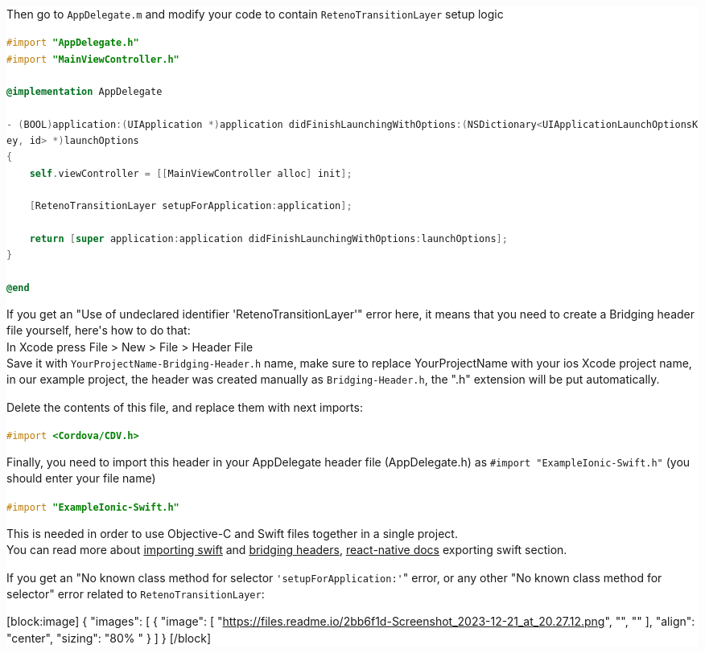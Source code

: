 Then go to `AppDelegate.m` and modify your code to contain `RetenoTransitionLayer` setup logic

```objectivec
#import "AppDelegate.h"
#import "MainViewController.h"

@implementation AppDelegate

- (BOOL)application:(UIApplication *)application didFinishLaunchingWithOptions:(NSDictionary<UIApplicationLaunchOptionsKey, id> *)launchOptions
{
    self.viewController = [[MainViewController alloc] init];

    [RetenoTransitionLayer setupForApplication:application];

    return [super application:application didFinishLaunchingWithOptions:launchOptions];
}

@end

```

If you get an "Use of undeclared identifier 'RetenoTransitionLayer'" error here, it means that you need to create a Bridging header file yourself, here's how to do that:  
In Xcode press File > New > File > Header File  
Save it with `YourProjectName-Bridging-Header.h` name, make sure to replace YourProjectName with your ios Xcode project name, in our example project, the header was created manually as `Bridging-Header.h`, the ".h" extension will be put automatically.

Delete the contents of this file, and replace them with next imports:

```objectivec
#import <Cordova/CDV.h>
```

Finally, you need to import this header in your AppDelegate header file (AppDelegate.h) as `#import "ExampleIonic-Swift.h"` (you should enter your file name)

```objectivec
#import "ExampleIonic-Swift.h"
```

This is needed in order to use Objective-C and Swift files together in a single project.  
You can read more about [importing swift](https://developer.apple.com/documentation/swift/importing-swift-into-objective-c) and [bridging headers](https://developer.apple.com/documentation/swift/importing-objective-c-into-swift), [react-native docs](https://reactnative.dev/docs/native-modules-ios#exporting-swift) exporting swift section.

If you get an "No known class method for selector `'setupForApplication:'`" error, or any other "No known class method for selector" error related to `RetenoTransitionLayer`:

[block:image]
{
  "images": [
    {
      "image": [
        "https://files.readme.io/2bb6f1d-Screenshot_2023-12-21_at_20.27.12.png",
        "",
        ""
      ],
      "align": "center",
      "sizing": "80% "
    }
  ]
}
[/block]
